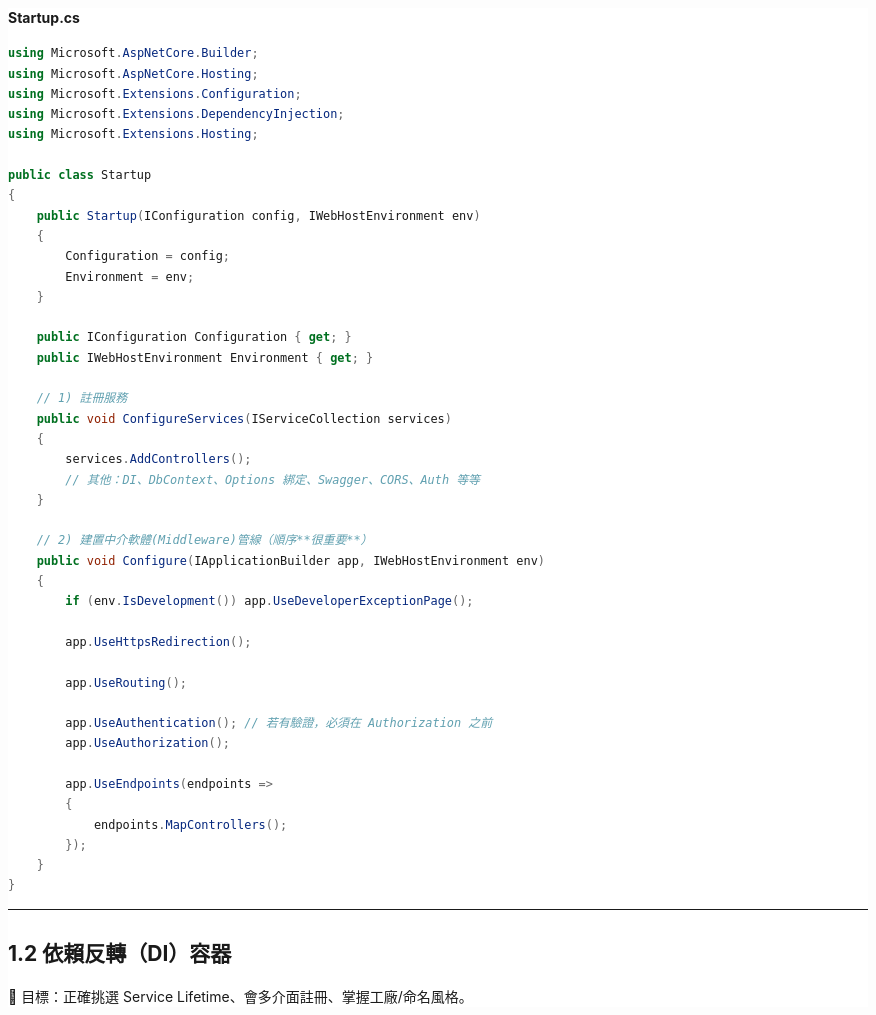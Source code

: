 **Startup.cs**

```csharp
using Microsoft.AspNetCore.Builder;
using Microsoft.AspNetCore.Hosting;
using Microsoft.Extensions.Configuration;
using Microsoft.Extensions.DependencyInjection;
using Microsoft.Extensions.Hosting;

public class Startup
{
    public Startup(IConfiguration config, IWebHostEnvironment env)
    {
        Configuration = config;
        Environment = env;
    }

    public IConfiguration Configuration { get; }
    public IWebHostEnvironment Environment { get; }

    // 1) 註冊服務
    public void ConfigureServices(IServiceCollection services)
    {
        services.AddControllers();
        // 其他：DI、DbContext、Options 綁定、Swagger、CORS、Auth 等等
    }

    // 2) 建置中介軟體(Middleware)管線（順序**很重要**）
    public void Configure(IApplicationBuilder app, IWebHostEnvironment env)
    {
        if (env.IsDevelopment()) app.UseDeveloperExceptionPage();

        app.UseHttpsRedirection();

        app.UseRouting();

        app.UseAuthentication(); // 若有驗證，必須在 Authorization 之前
        app.UseAuthorization();

        app.UseEndpoints(endpoints =>
        {
            endpoints.MapControllers();
        });
    }
}
```

---

## 1.2 依賴反轉（DI）容器

🧩 目標：正確挑選 Service Lifetime、會多介面註冊、掌握工廠/命名風格。
